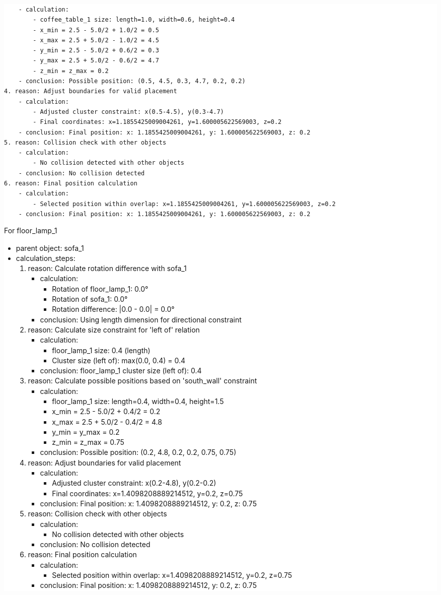         - calculation:
            - coffee_table_1 size: length=1.0, width=0.6, height=0.4
            - x_min = 2.5 - 5.0/2 + 1.0/2 = 0.5
            - x_max = 2.5 + 5.0/2 - 1.0/2 = 4.5
            - y_min = 2.5 - 5.0/2 + 0.6/2 = 0.3
            - y_max = 2.5 + 5.0/2 - 0.6/2 = 4.7
            - z_min = z_max = 0.2
        - conclusion: Possible position: (0.5, 4.5, 0.3, 4.7, 0.2, 0.2)
    4. reason: Adjust boundaries for valid placement
        - calculation:
            - Adjusted cluster constraint: x(0.5-4.5), y(0.3-4.7)
            - Final coordinates: x=1.1855425009004261, y=1.600005622569003, z=0.2
        - conclusion: Final position: x: 1.1855425009004261, y: 1.600005622569003, z: 0.2
    5. reason: Collision check with other objects
        - calculation:
            - No collision detected with other objects
        - conclusion: No collision detected
    6. reason: Final position calculation
        - calculation:
            - Selected position within overlap: x=1.1855425009004261, y=1.600005622569003, z=0.2
        - conclusion: Final position: x: 1.1855425009004261, y: 1.600005622569003, z: 0.2

For floor_lamp_1
- parent object: sofa_1
- calculation_steps:
    1. reason: Calculate rotation difference with sofa_1
        - calculation:
            - Rotation of floor_lamp_1: 0.0°
            - Rotation of sofa_1: 0.0°
            - Rotation difference: |0.0 - 0.0| = 0.0°
        - conclusion: Using length dimension for directional constraint
    2. reason: Calculate size constraint for 'left of' relation
        - calculation:
            - floor_lamp_1 size: 0.4 (length)
            - Cluster size (left of): max(0.0, 0.4) = 0.4
        - conclusion: floor_lamp_1 cluster size (left of): 0.4
    3. reason: Calculate possible positions based on 'south_wall' constraint
        - calculation:
            - floor_lamp_1 size: length=0.4, width=0.4, height=1.5
            - x_min = 2.5 - 5.0/2 + 0.4/2 = 0.2
            - x_max = 2.5 + 5.0/2 - 0.4/2 = 4.8
            - y_min = y_max = 0.2
            - z_min = z_max = 0.75
        - conclusion: Possible position: (0.2, 4.8, 0.2, 0.2, 0.75, 0.75)
    4. reason: Adjust boundaries for valid placement
        - calculation:
            - Adjusted cluster constraint: x(0.2-4.8), y(0.2-0.2)
            - Final coordinates: x=1.4098208889214512, y=0.2, z=0.75
        - conclusion: Final position: x: 1.4098208889214512, y: 0.2, z: 0.75
    5. reason: Collision check with other objects
        - calculation:
            - No collision detected with other objects
        - conclusion: No collision detected
    6. reason: Final position calculation
        - calculation:
            - Selected position within overlap: x=1.4098208889214512, y=0.2, z=0.75
        - conclusion: Final position: x: 1.4098208889214512, y: 0.2, z: 0.75
